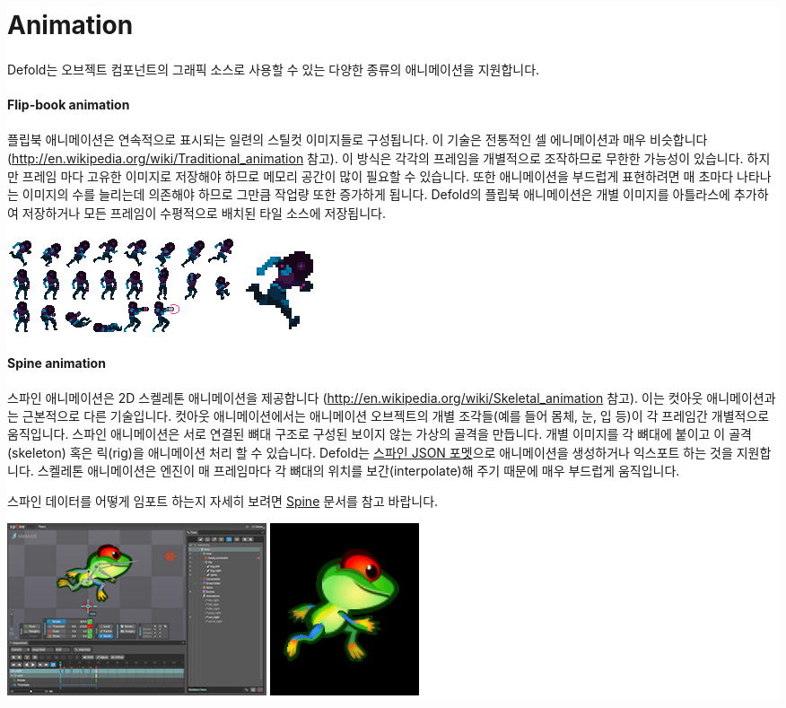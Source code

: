 # Animation
Defold는 오브젝트 컴포넌트의 그래픽 소스로 사용할 수 있는 다양한 종류의 애니메이션을 지원합니다.

#### Flip-book animation
플립북 애니메이션은 연속적으로 표시되는 일련의 스틸컷 이미지들로 구성됩니다. 이 기술은 전통적인 셀 에니메이션과 매우 비슷합니다(http://en.wikipedia.org/wiki/Traditional_animation 참고). 이 방식은 각각의 프레임을 개별적으로 조작하므로 무한한 가능성이 있습니다. 하지만 프레임 마다 고유한 이미지로 저장해야 하므로 메모리 공간이 많이 필요할 수 있습니다. 또한 애니메이션을 부드럽게 표현하려면 매 초마다 나타나는 이미지의 수를 늘리는데 의존해야 하므로 그만큼 작업량 또한 증가하게 됩니다. Defold의 플립북 애니메이션은 개별 이미지를 아틀라스에 추가하여 저장하거나 모든 프레임이 수평적으로 배치된 타일 소스에 저장됩니다.

![](images/animation/animsheet.png) ![](images/animation/runloop.gif)

#### Spine animation
스파인 애니메이션은 2D 스켈레톤 애니메이션을 제공합니다 (http://en.wikipedia.org/wiki/Skeletal_animation 참고). 이는 컷아웃 애니메이션과는 근본적으로 다른 기술입니다.  컷아웃 애니메이션에서는 애니메이션 오브젝트의 개별 조각들(예를 들어 몸체, 눈, 입 등)이 각 프레임간 개별적으로 움직입니다. 스파인 애니메이션은 서로 연결된 뼈대 구조로 구성된 보이지 않는 가상의 골격을 만듭니다. 개별 이미지를 각 뼈대에 붙이고 이 골격(skeleton) 혹은 릭(rig)을 애니메이션 처리 할 수 있습니다. Defold는 [스파인 JSON 포멧](http://ko.esotericsoftware.com/spine-json-format)으로 애니메이션을 생성하거나 익스포트 하는 것을 지원합니다. 스켈레톤 애니메이션은 엔진이 매 프레임마다 각 뼈대의 위치를 보간(interpolate)해 주기 때문에 매우 부드럽게 움직입니다.

스파인 데이터를 어떻게 임포트 하는지 자세히 보려면 [Spine](/manuals/spine) 문서를 참고 바랍니다.

![](images/animation/spine_animation.png) ![](images/animation/frog_runloop.gif)
